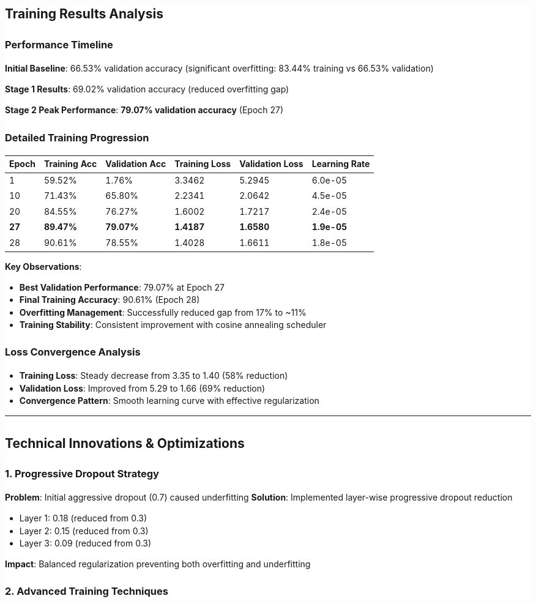 
## Training Results Analysis

### Performance Timeline

**Initial Baseline**: 66.53% validation accuracy (significant overfitting: 83.44% training vs 66.53% validation)

**Stage 1 Results**: 69.02% validation accuracy (reduced overfitting gap)

**Stage 2 Peak Performance**: **79.07% validation accuracy** (Epoch 27)

### Detailed Training Progression

| Epoch | Training Acc | Validation Acc | Training Loss | Validation Loss | Learning Rate |
|-------|-------------|----------------|---------------|-----------------|---------------|
| 1     | 59.52%      | 1.76%         | 3.3462        | 5.2945          | 6.0e-05      |
| 10    | 71.43%      | 65.80%        | 2.2341        | 2.0642          | 4.5e-05      |
| 20    | 84.55%      | 76.27%        | 1.6002        | 1.7217          | 2.4e-05      |
| **27**| **89.47%**  | **79.07%**    | **1.4187**    | **1.6580**      | **1.9e-05**  |
| 28    | 90.61%      | 78.55%        | 1.4028        | 1.6611          | 1.8e-05      |

**Key Observations**:
- **Best Validation Performance**: 79.07% at Epoch 27
- **Final Training Accuracy**: 90.61% (Epoch 28)
- **Overfitting Management**: Successfully reduced gap from 17% to ~11%
- **Training Stability**: Consistent improvement with cosine annealing scheduler

### Loss Convergence Analysis

- **Training Loss**: Steady decrease from 3.35 to 1.40 (58% reduction)
- **Validation Loss**: Improved from 5.29 to 1.66 (69% reduction)
- **Convergence Pattern**: Smooth learning curve with effective regularization

---

## Technical Innovations & Optimizations

### 1. Progressive Dropout Strategy
**Problem**: Initial aggressive dropout (0.7) caused underfitting
**Solution**: Implemented layer-wise progressive dropout reduction
- Layer 1: 0.18 (reduced from 0.3)
- Layer 2: 0.15 (reduced from 0.3)  
- Layer 3: 0.09 (reduced from 0.3)

**Impact**: Balanced regularization preventing both overfitting and underfitting

### 2. Advanced Training Techniques

